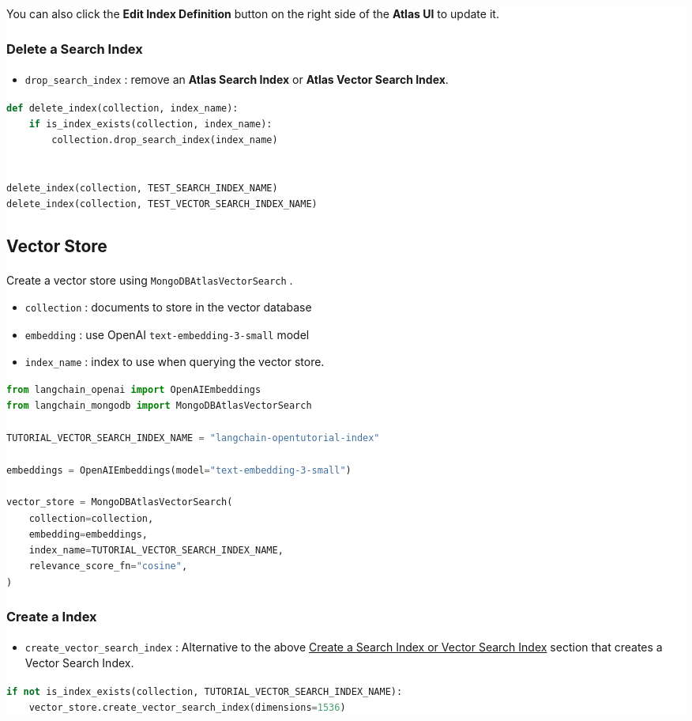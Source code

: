 You can also click the **Edit Index Definition** button on the right side of the **Atlas UI** to update it.


### Delete a Search Index

- `drop_search_index` : remove an **Atlas Search Index** or **Atlas Vector Search Index**.


```python
def delete_index(collection, index_name):
    if is_index_exists(collection, index_name):
        collection.drop_search_index(index_name)


delete_index(collection, TEST_SEARCH_INDEX_NAME)
delete_index(collection, TEST_VECTOR_SEARCH_INDEX_NAME)
```

## Vector Store

Create a vector store using `MongoDBAtlasVectorSearch` .

- `collection` : documents to store in the vector database

- `embedding` : use OpenAI `text-embedding-3-small` model

- `index_name` : index to use when querying the vector store.


```python
from langchain_openai import OpenAIEmbeddings
from langchain_mongodb import MongoDBAtlasVectorSearch

TUTORIAL_VECTOR_SEARCH_INDEX_NAME = "langchain-opentutorial-index"

embeddings = OpenAIEmbeddings(model="text-embedding-3-small")

vector_store = MongoDBAtlasVectorSearch(
    collection=collection,
    embedding=embeddings,
    index_name=TUTORIAL_VECTOR_SEARCH_INDEX_NAME,
    relevance_score_fn="cosine",
)
```

### Create a Index

- `create_vector_search_index` : Alternative to the above [Create a Search Index or Vector Search Index](#create-a-search-index-or-vector-search-index) section that creates a Vector Search Index.


```python
if not is_index_exists(collection, TUTORIAL_VECTOR_SEARCH_INDEX_NAME):
    vector_store.create_vector_search_index(dimensions=1536)
```
